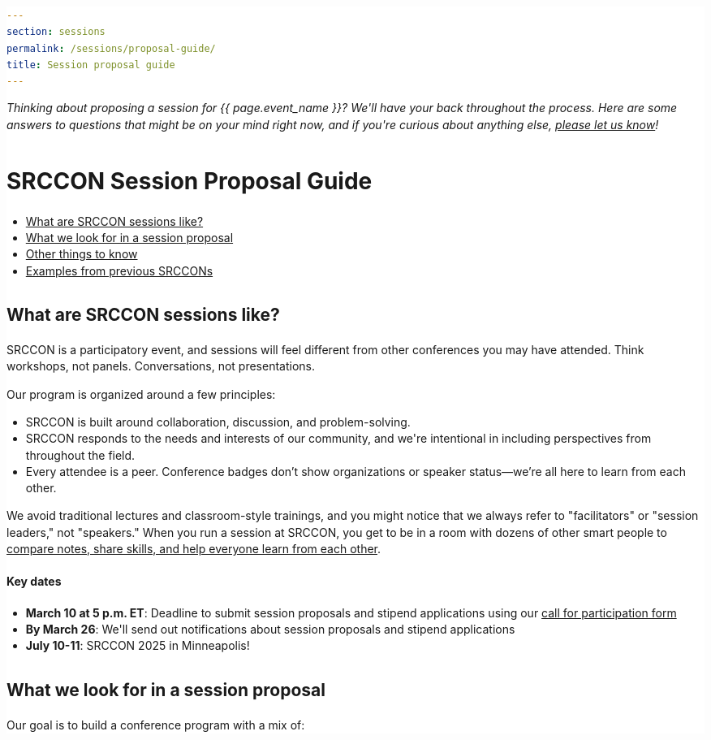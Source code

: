 ```yaml
---
section: sessions
permalink: /sessions/proposal-guide/
title: Session proposal guide
---
```


*Thinking about proposing a session for {{ page.event_name }}? We'll have your back throughout the process. Here are some answers to questions that might be on your mind right now, and if you're curious about anything else, [please let us know](mailto:srccon@opennews.org)!*

# SRCCON Session Proposal Guide

* [What are SRCCON sessions like?](#about-sessions)
* [What we look for in a session proposal](#what-we-look-for)
* [Other things to know](#things-to-know)
* [Examples from previous SRCCONs](#resources)


<span id="about-sessions"></span>

## What are SRCCON sessions like?

SRCCON is a participatory event, and sessions will feel different from other conferences you may have attended. Think workshops, not panels. Conversations, not presentations.

Our program is organized around a few principles:

* SRCCON is built around collaboration, discussion, and problem-solving.
* SRCCON responds to the needs and interests of our community, and we're intentional in including perspectives from throughout the field.
* Every attendee is a peer. Conference badges don’t show organizations or speaker status—we’re all here to learn from each other.

We avoid traditional lectures and classroom-style trainings, and you might notice that we always refer to "facilitators" or "session leaders," not "speakers." When you run a session at SRCCON, you get to be in a room with dozens of other smart people to [compare notes, share skills, and help everyone learn from each other](https://source.opennews.org/articles/srccon-great-conference-sessions/).

#### Key dates

* **March 10 at 5 p.m. ET**: Deadline to submit session proposals and stipend applications using our [call for participation form](/participation/form/)
* **By March 26**: We'll send out notifications about session proposals and stipend applications
* **July 10-11**: SRCCON 2025 in Minneapolis!


<span id="what-we-look-for"></span>

## What we look for in a session proposal

Our goal is to build a conference program with a mix of:
